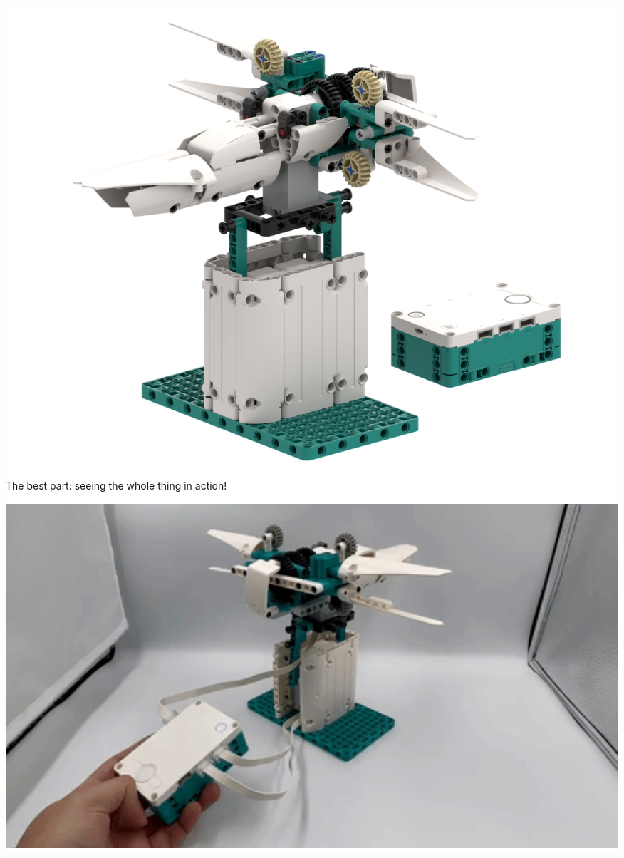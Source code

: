 <td> <img src="./multimedia/xwing_ms5.png" alt="" style="width: 100%;"/> </td>
</tr>
</table>

The best part: seeing the whole thing in action!

<p align="center">
  <img width="100%" src="./multimedia/tilt.gif">
</p>
